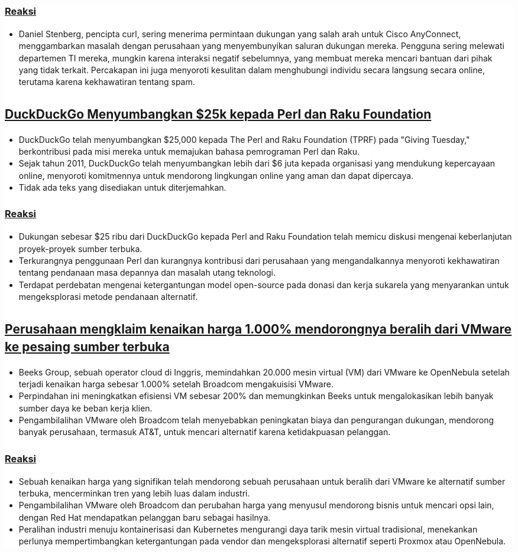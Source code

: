 ### [Reaksi](https://news.ycombinator.com/item?id=42303903)

- Daniel Stenberg, pencipta curl, sering menerima permintaan dukungan yang salah arah untuk Cisco AnyConnect, menggambarkan masalah dengan perusahaan yang menyembunyikan saluran dukungan mereka. Pengguna sering melewati departemen TI mereka, mungkin karena interaksi negatif sebelumnya, yang membuat mereka mencari bantuan dari pihak yang tidak terkait. Percakapan ini juga menyoroti kesulitan dalam menghubungi individu secara langsung secara online, terutama karena kekhawatiran tentang spam.

## [DuckDuckGo Menyumbangkan $25k kepada Perl dan Raku Foundation](https://www.perl.com/article/duckduckgo-donates-25-000-to-the-perl-and-raku-foundation/)

- DuckDuckGo telah menyumbangkan $25,000 kepada The Perl and Raku Foundation (TPRF) pada "Giving Tuesday," berkontribusi pada misi mereka untuk memajukan bahasa pemrograman Perl dan Raku.
- Sejak tahun 2011, DuckDuckGo telah menyumbangkan lebih dari $6 juta kepada organisasi yang mendukung kepercayaan online, menyoroti komitmennya untuk mendorong lingkungan online yang aman dan dapat dipercaya.
- Tidak ada teks yang disediakan untuk diterjemahkan.

### [Reaksi](https://news.ycombinator.com/item?id=42307223)

- Dukungan sebesar $25 ribu dari DuckDuckGo kepada Perl and Raku Foundation telah memicu diskusi mengenai keberlanjutan proyek-proyek sumber terbuka.
- Terkurangnya penggunaan Perl dan kurangnya kontribusi dari perusahaan yang mengandalkannya menyoroti kekhawatiran tentang pendanaan masa depannya dan masalah utang teknologi.
- Terdapat perdebatan mengenai ketergantungan model open-source pada donasi dan kerja sukarela yang menyarankan untuk mengeksplorasi metode pendanaan alternatif.

## [Perusahaan mengklaim kenaikan harga 1.000% mendorongnya beralih dari VMware ke pesaing sumber terbuka](https://arstechnica.com/information-technology/2024/12/company-claims-1000-percent-price-hike-drove-it-from-vmware-to-open-source-rival/)

- Beeks Group, sebuah operator cloud di Inggris, memindahkan 20.000 mesin virtual (VM) dari VMware ke OpenNebula setelah terjadi kenaikan harga sebesar 1.000% setelah Broadcom mengakuisisi VMware.
- Perpindahan ini meningkatkan efisiensi VM sebesar 200% dan memungkinkan Beeks untuk mengalokasikan lebih banyak sumber daya ke beban kerja klien.
- Pengambilalihan VMware oleh Broadcom telah menyebabkan peningkatan biaya dan pengurangan dukungan, mendorong banyak perusahaan, termasuk AT&T, untuk mencari alternatif karena ketidakpuasan pelanggan.

### [Reaksi](https://news.ycombinator.com/item?id=42304955)

- Sebuah kenaikan harga yang signifikan telah mendorong sebuah perusahaan untuk beralih dari VMware ke alternatif sumber terbuka, mencerminkan tren yang lebih luas dalam industri.
- Pengambilalihan VMware oleh Broadcom dan perubahan harga yang menyusul mendorong bisnis untuk mencari opsi lain, dengan Red Hat mendapatkan pelanggan baru sebagai hasilnya.
- Peralihan industri menuju kontainerisasi dan Kubernetes mengurangi daya tarik mesin virtual tradisional, menekankan perlunya mempertimbangkan ketergantungan pada vendor dan mengeksplorasi alternatif seperti Proxmox atau OpenNebula.
